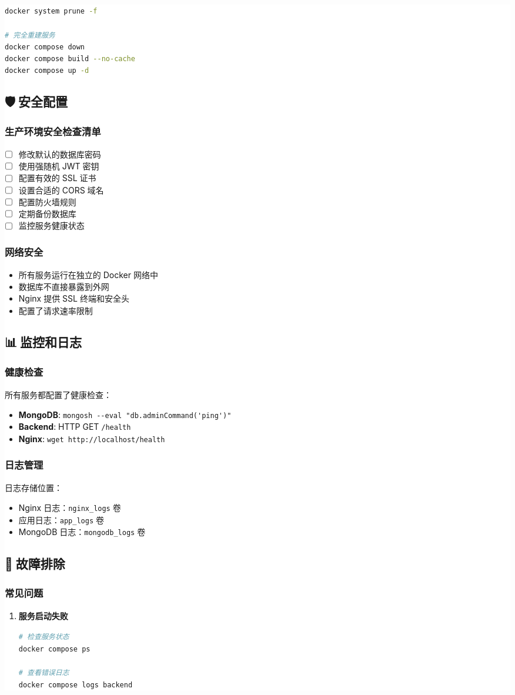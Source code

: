 ```bash
docker system prune -f

# 完全重建服务
docker compose down
docker compose build --no-cache
docker compose up -d
```

## 🛡️ 安全配置

### 生产环境安全检查清单

- [ ] 修改默认的数据库密码
- [ ] 使用强随机 JWT 密钥
- [ ] 配置有效的 SSL 证书
- [ ] 设置合适的 CORS 域名
- [ ] 配置防火墙规则
- [ ] 定期备份数据库
- [ ] 监控服务健康状态

### 网络安全

- 所有服务运行在独立的 Docker 网络中
- 数据库不直接暴露到外网
- Nginx 提供 SSL 终端和安全头
- 配置了请求速率限制

## 📊 监控和日志

### 健康检查

所有服务都配置了健康检查：
- **MongoDB**: `mongosh --eval "db.adminCommand('ping')"`
- **Backend**: HTTP GET `/health` 
- **Nginx**: `wget http://localhost/health`

### 日志管理

日志存储位置：
- Nginx 日志：`nginx_logs` 卷
- 应用日志：`app_logs` 卷
- MongoDB 日志：`mongodb_logs` 卷

## 🐛 故障排除

### 常见问题

1. **服务启动失败**
   ```bash
   # 检查服务状态
   docker compose ps
   
   # 查看错误日志
   docker compose logs backend
   ```
